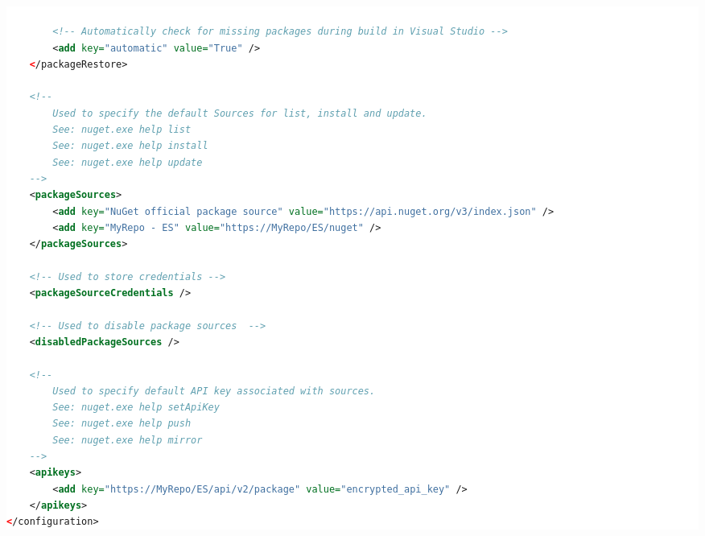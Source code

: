 ```xml

        <!-- Automatically check for missing packages during build in Visual Studio -->
        <add key="automatic" value="True" />
    </packageRestore>

    <!--
        Used to specify the default Sources for list, install and update.
        See: nuget.exe help list
        See: nuget.exe help install
        See: nuget.exe help update
    -->
    <packageSources>
        <add key="NuGet official package source" value="https://api.nuget.org/v3/index.json" />
        <add key="MyRepo - ES" value="https://MyRepo/ES/nuget" />
    </packageSources>

    <!-- Used to store credentials -->
    <packageSourceCredentials />

    <!-- Used to disable package sources  -->
    <disabledPackageSources />

    <!--
        Used to specify default API key associated with sources.
        See: nuget.exe help setApiKey
        See: nuget.exe help push
        See: nuget.exe help mirror
    -->
    <apikeys>
        <add key="https://MyRepo/ES/api/v2/package" value="encrypted_api_key" />
    </apikeys>
</configuration>
```
